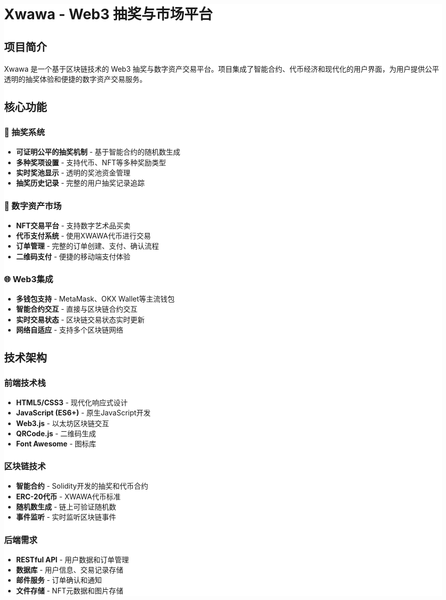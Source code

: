 # Xwawa - Web3 抽奖与市场平台

## 项目简介

Xwawa 是一个基于区块链技术的 Web3 抽奖与数字资产交易平台。项目集成了智能合约、代币经济和现代化的用户界面，为用户提供公平透明的抽奖体验和便捷的数字资产交易服务。

## 核心功能

### 🎲 抽奖系统
- **可证明公平的抽奖机制** - 基于智能合约的随机数生成
- **多种奖项设置** - 支持代币、NFT等多种奖励类型
- **实时奖池显示** - 透明的奖池资金管理
- **抽奖历史记录** - 完整的用户抽奖记录追踪

### 🛒 数字资产市场
- **NFT交易平台** - 支持数字艺术品买卖
- **代币支付系统** - 使用XWAWA代币进行交易
- **订单管理** - 完整的订单创建、支付、确认流程
- **二维码支付** - 便捷的移动端支付体验

### 🌐 Web3集成
- **多钱包支持** - MetaMask、OKX Wallet等主流钱包
- **智能合约交互** - 直接与区块链合约交互
- **实时交易状态** - 区块链交易状态实时更新
- **网络自适应** - 支持多个区块链网络

## 技术架构

### 前端技术栈
- **HTML5/CSS3** - 现代化响应式设计
- **JavaScript (ES6+)** - 原生JavaScript开发
- **Web3.js** - 以太坊区块链交互
- **QRCode.js** - 二维码生成
- **Font Awesome** - 图标库

### 区块链技术
- **智能合约** - Solidity开发的抽奖和代币合约
- **ERC-20代币** - XWAWA代币标准
- **随机数生成** - 链上可验证随机数
- **事件监听** - 实时监听区块链事件

### 后端需求
- **RESTful API** - 用户数据和订单管理
- **数据库** - 用户信息、交易记录存储
- **邮件服务** - 订单确认和通知
- **文件存储** - NFT元数据和图片存储
